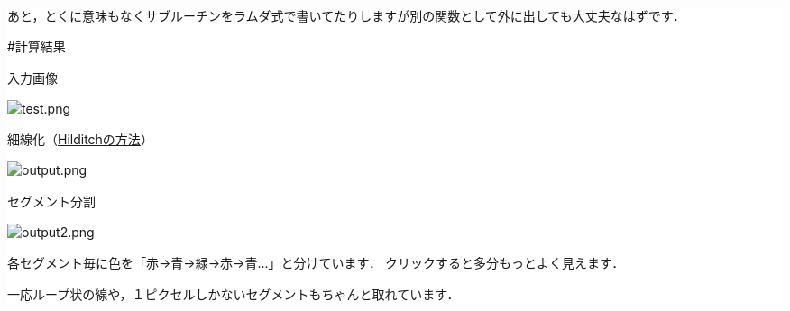 あと，とくに意味もなくサブルーチンをラムダ式で書いてたりしますが別の関数として外に出しても大丈夫なはずです．


#計算結果

入力画像

![test.png](https://qiita-image-store.s3.amazonaws.com/0/29877/89876e4c-c025-b40c-96fb-81309d2ea144.png)


細線化（[Hilditchの方法](http://qiita.com/TatsuyaOGth/items/45965e1632f41f3eb139)）


![output.png](https://qiita-image-store.s3.amazonaws.com/0/29877/279ac388-f83c-24dd-ecaa-445ec4f12b61.png)

セグメント分割

![output2.png](https://qiita-image-store.s3.amazonaws.com/0/29877/6c403004-7f45-68ad-09fc-9c6040ae5617.png)

各セグメント毎に色を「赤→青→緑→赤→青...」と分けています．
クリックすると多分もっとよく見えます．

一応ループ状の線や，１ピクセルしかないセグメントもちゃんと取れています．

